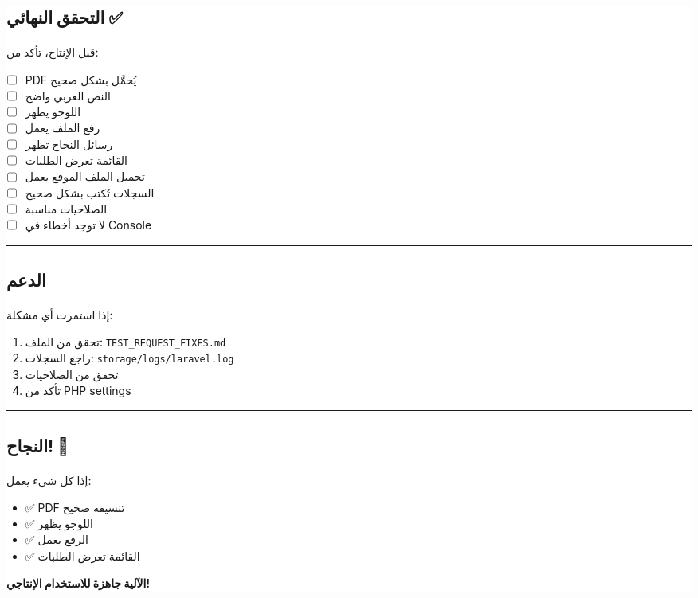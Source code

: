 
## التحقق النهائي ✅

قبل الإنتاج، تأكد من:

- [ ] PDF يُحمَّل بشكل صحيح
- [ ] النص العربي واضح
- [ ] اللوجو يظهر
- [ ] رفع الملف يعمل
- [ ] رسائل النجاح تظهر
- [ ] القائمة تعرض الطلبات
- [ ] تحميل الملف الموقع يعمل
- [ ] السجلات تُكتب بشكل صحيح
- [ ] الصلاحيات مناسبة
- [ ] لا توجد أخطاء في Console

---

## الدعم

إذا استمرت أي مشكلة:

1. تحقق من الملف: `TEST_REQUEST_FIXES.md`
2. راجع السجلات: `storage/logs/laravel.log`
3. تحقق من الصلاحيات
4. تأكد من PHP settings

---

## النجاح! 🎉

إذا كل شيء يعمل:
- ✅ PDF تنسيقه صحيح
- ✅ اللوجو يظهر
- ✅ الرفع يعمل
- ✅ القائمة تعرض الطلبات

**الآلية جاهزة للاستخدام الإنتاجي!**

